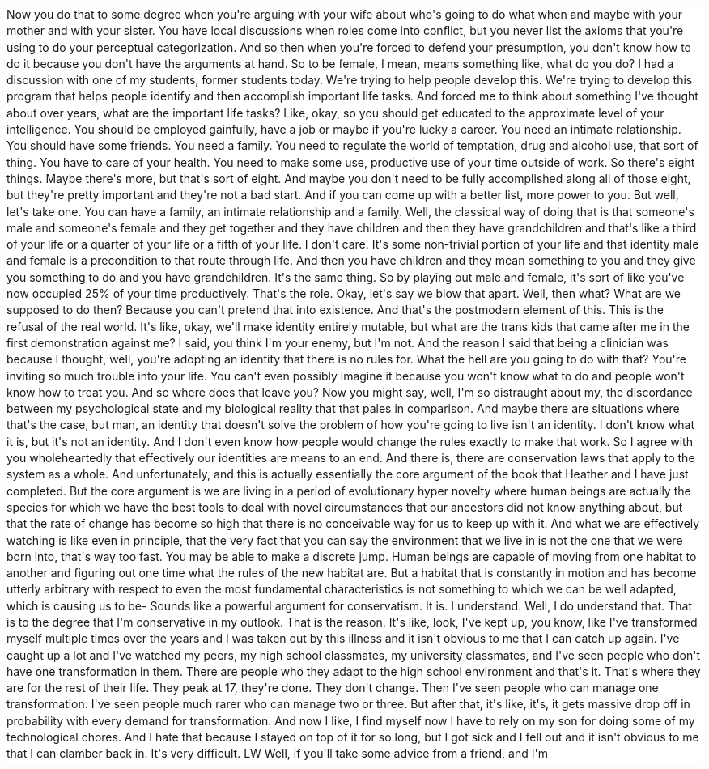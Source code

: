 Now you do that to some degree when you're arguing with your wife about who's going to do what when and maybe with your mother and with your sister. You have local discussions when roles come into conflict, but you never list the axioms that you're using to do your perceptual categorization. And so then when you're forced to defend your presumption, you don't know how to do it because you don't have the arguments at hand. So to be female, I mean, means something like, what do you do? I had a discussion with one of my students, former students today. We're trying to help people develop this. We're trying to develop this program that helps people identify and then accomplish important life tasks. And forced me to think about something I've thought about over years, what are the important life tasks? Like, okay, so you should get educated to the approximate level of your intelligence. You should be employed gainfully, have a job or maybe if you're lucky a career. You need an intimate relationship. You should have some friends. You need a family. You need to regulate the world of temptation, drug and alcohol use, that sort of thing. You have to care of your health. You need to make some use, productive use of your time outside of work. So there's eight things. Maybe there's more, but that's sort of eight. And maybe you don't need to be fully accomplished along all of those eight, but they're pretty important and they're not a bad start. And if you can come up with a better list, more power to you. But well, let's take one. You can have a family, an intimate relationship and a family. Well, the classical way of doing that is that someone's male and someone's female and they get together and they have children and then they have grandchildren and that's like a third of your life or a quarter of your life or a fifth of your life. I don't care. It's some non-trivial portion of your life and that identity male and female is a precondition to that route through life. And then you have children and they mean something to you and they give you something to do and you have grandchildren. It's the same thing. So by playing out male and female, it's sort of like you've now occupied 25% of your time productively. That's the role. Okay, let's say we blow that apart. Well, then what? What are we supposed to do then? Because you can't pretend that into existence. And that's the postmodern element of this. This is the refusal of the real world. It's like, okay, we'll make identity entirely mutable, but what are the trans kids that came after me in the first demonstration against me? I said, you think I'm your enemy, but I'm not. And the reason I said that being a clinician was because I thought, well, you're adopting an identity that there is no rules for. What the hell are you going to do with that? You're inviting so much trouble into your life. You can't even possibly imagine it because you won't know what to do and people won't know how to treat you. And so where does that leave you? Now you might say, well, I'm so distraught about my, the discordance between my psychological state and my biological reality that that pales in comparison. And maybe there are situations where that's the case, but man, an identity that doesn't solve the problem of how you're going to live isn't an identity. I don't know what it is, but it's not an identity. And I don't even know how people would change the rules exactly to make that work. So I agree with you wholeheartedly that effectively our identities are means to an end. And there is, there are conservation laws that apply to the system as a whole. And unfortunately, and this is actually essentially the core argument of the book that Heather and I have just completed. But the core argument is we are living in a period of evolutionary hyper novelty where human beings are actually the species for which we have the best tools to deal with novel circumstances that our ancestors did not know anything about, but that the rate of change has become so high that there is no conceivable way for us to keep up with it. And what we are effectively watching is like even in principle, that the very fact that you can say the environment that we live in is not the one that we were born into, that's way too fast. You may be able to make a discrete jump. Human beings are capable of moving from one habitat to another and figuring out one time what the rules of the new habitat are. But a habitat that is constantly in motion and has become utterly arbitrary with respect to even the most fundamental characteristics is not something to which we can be well adapted, which is causing us to be- Sounds like a powerful argument for conservatism. It is. I understand. Well, I do understand that. That is to the degree that I'm conservative in my outlook. That is the reason. It's like, look, I've kept up, you know, like I've transformed myself multiple times over the years and I was taken out by this illness and it isn't obvious to me that I can catch up again. I've caught up a lot and I've watched my peers, my high school classmates, my university classmates, and I've seen people who don't have one transformation in them. There are people who they adapt to the high school environment and that's it. That's where they are for the rest of their life. They peak at 17, they're done. They don't change. Then I've seen people who can manage one transformation. I've seen people much rarer who can manage two or three. But after that, it's like, it's, it gets massive drop off in probability with every demand for transformation. And now I like, I find myself now I have to rely on my son for doing some of my technological chores. And I hate that because I stayed on top of it for so long, but I got sick and I fell out and it isn't obvious to me that I can clamber back in. It's very difficult. LW Well, if you'll take some advice from a friend, and I'm